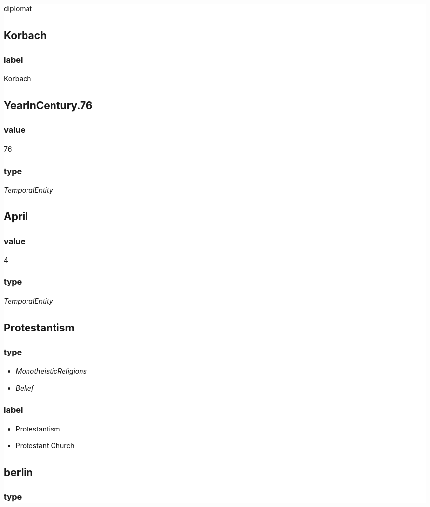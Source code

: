 
diplomat

## Korbach

### label


Korbach

## YearInCentury.76

### value


76

### type


*TemporalEntity*

## April

### value


4

### type


*TemporalEntity*

## Protestantism

### type

 - *MonotheisticReligions*

 - *Belief*

### label

 - Protestantism

 - Protestant Church

## berlin

### type

